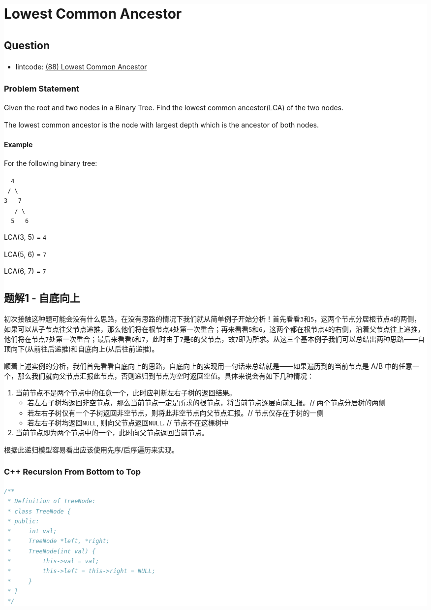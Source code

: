 # Lowest Common Ancestor

## Question

- lintcode: [(88) Lowest Common Ancestor](http://www.lintcode.com/en/problem/lowest-common-ancestor/)


### Problem Statement

Given the root and two nodes in a Binary Tree. Find the lowest common
ancestor(LCA) of the two nodes.

The lowest common ancestor is the node with largest depth which is the
ancestor of both nodes.

#### Example

For the following binary tree:

    
    
      4
     / \
    3   7
       / \
      5   6
    

LCA(3, 5) = `4`

LCA(5, 6) = `7`

LCA(6, 7) = `7`


## 题解1 - 自底向上

初次接触这种题可能会没有什么思路，在没有思路的情况下我们就从简单例子开始分析！首先看看`3`和`5`，这两个节点分居根节点`4`的两侧，如果可以从子节点往父节点递推，那么他们将在根节点`4`处第一次重合；再来看看`5`和`6`，这两个都在根节点`4`的右侧，沿着父节点往上递推，他们将在节点`7`处第一次重合；最后来看看`6`和`7`，此时由于`7`是`6`的父节点，故`7`即为所求。从这三个基本例子我们可以总结出两种思路——自顶向下(从前往后递推)和自底向上(从后往前递推)。

顺着上述实例的分析，我们首先看看自底向上的思路，自底向上的实现用一句话来总结就是——如果遍历到的当前节点是 A/B 中的任意一个，那么我们就向父节点汇报此节点，否则递归到节点为空时返回空值。具体来说会有如下几种情况：

1. 当前节点不是两个节点中的任意一个，此时应判断左右子树的返回结果。
    - 若左右子树均返回非空节点，那么当前节点一定是所求的根节点，将当前节点逐层向前汇报。// 两个节点分居树的两侧
    - 若左右子树仅有一个子树返回非空节点，则将此非空节点向父节点汇报。// 节点仅存在于树的一侧
    - 若左右子树均返回`NULL`, 则向父节点返回`NULL`. // 节点不在这棵树中
2. 当前节点即为两个节点中的一个，此时向父节点返回当前节点。

根据此递归模型容易看出应该使用先序/后序遍历来实现。

### C++ Recursion From Bottom to Top

```c++
/**
 * Definition of TreeNode:
 * class TreeNode {
 * public:
 *     int val;
 *     TreeNode *left, *right;
 *     TreeNode(int val) {
 *         this->val = val;
 *         this->left = this->right = NULL;
 *     }
 * }
 */
```